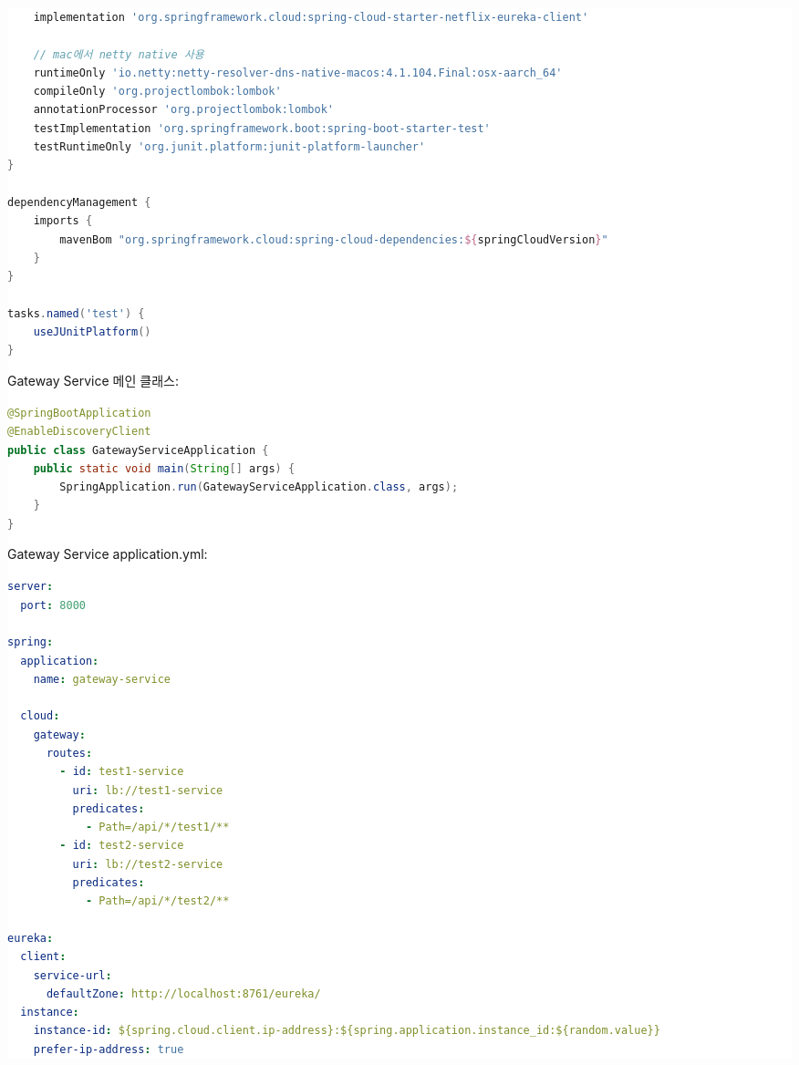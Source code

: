 ```gradle
	implementation 'org.springframework.cloud:spring-cloud-starter-netflix-eureka-client'

	// mac에서 netty native 사용
	runtimeOnly 'io.netty:netty-resolver-dns-native-macos:4.1.104.Final:osx-aarch_64'
	compileOnly 'org.projectlombok:lombok'
	annotationProcessor 'org.projectlombok:lombok'
	testImplementation 'org.springframework.boot:spring-boot-starter-test'
	testRuntimeOnly 'org.junit.platform:junit-platform-launcher'
}

dependencyManagement {
	imports {
		mavenBom "org.springframework.cloud:spring-cloud-dependencies:${springCloudVersion}"
	}
}

tasks.named('test') {
	useJUnitPlatform()
}

```

Gateway Service 메인 클래스:

```java
@SpringBootApplication
@EnableDiscoveryClient
public class GatewayServiceApplication {
    public static void main(String[] args) {
        SpringApplication.run(GatewayServiceApplication.class, args);
    }
}
```

Gateway Service application.yml:

```yaml
server:
  port: 8000

spring:
  application:
    name: gateway-service

  cloud:
    gateway:
      routes:
        - id: test1-service
          uri: lb://test1-service
          predicates:
            - Path=/api/*/test1/**
        - id: test2-service
          uri: lb://test2-service
          predicates:
            - Path=/api/*/test2/**

eureka:
  client:
    service-url:
      defaultZone: http://localhost:8761/eureka/
  instance:
    instance-id: ${spring.cloud.client.ip-address}:${spring.application.instance_id:${random.value}}
    prefer-ip-address: true
```
